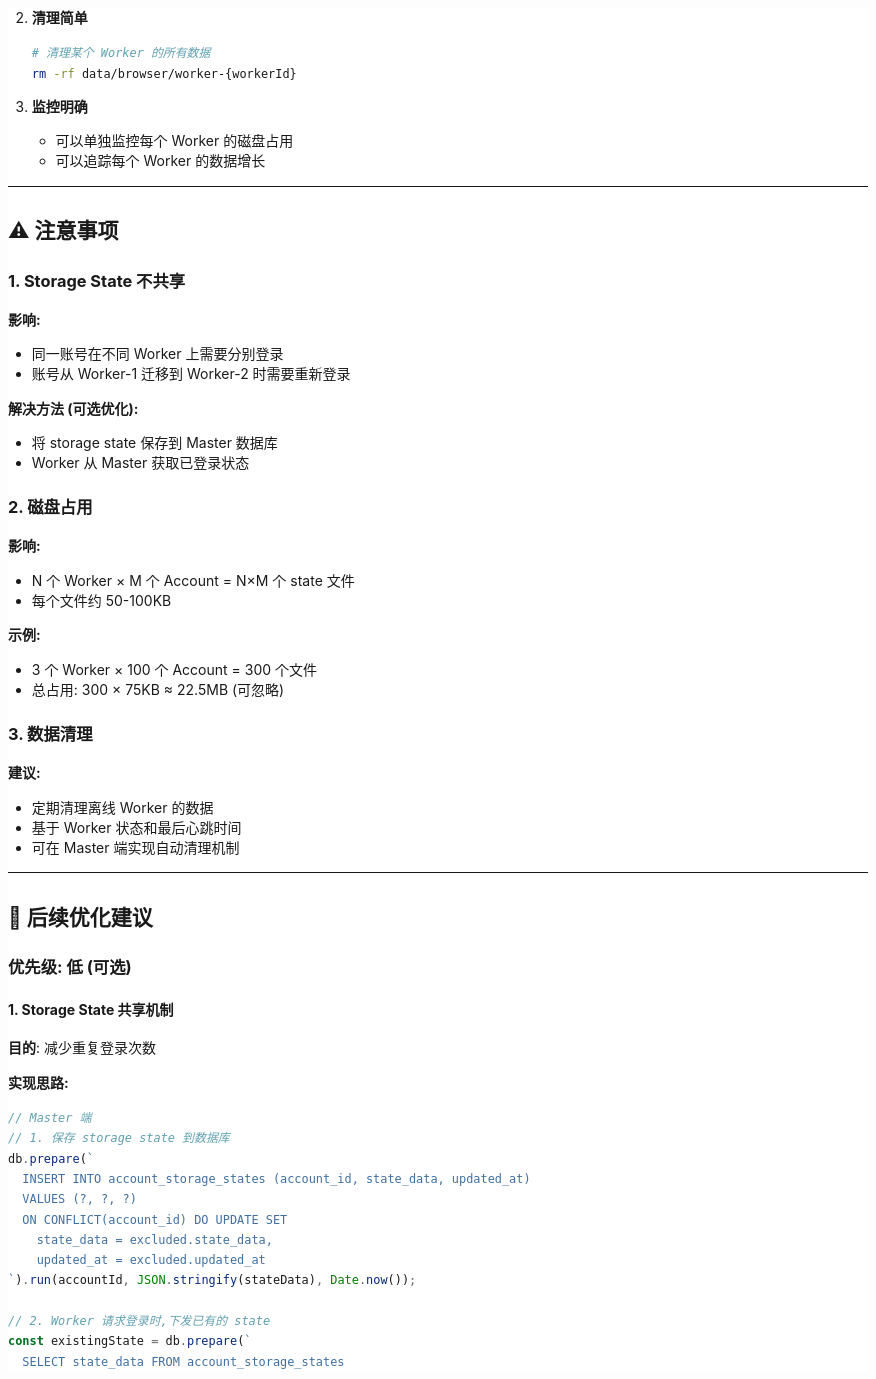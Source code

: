 2. **清理简单**
   ```bash
   # 清理某个 Worker 的所有数据
   rm -rf data/browser/worker-{workerId}
   ```

3. **监控明确**
   - 可以单独监控每个 Worker 的磁盘占用
   - 可以追踪每个 Worker 的数据增长

---

## ⚠️ 注意事项

### 1. Storage State 不共享

**影响:**
- 同一账号在不同 Worker 上需要分别登录
- 账号从 Worker-1 迁移到 Worker-2 时需要重新登录

**解决方法 (可选优化):**
- 将 storage state 保存到 Master 数据库
- Worker 从 Master 获取已登录状态

### 2. 磁盘占用

**影响:**
- N 个 Worker × M 个 Account = N×M 个 state 文件
- 每个文件约 50-100KB

**示例:**
- 3 个 Worker × 100 个 Account = 300 个文件
- 总占用: 300 × 75KB ≈ 22.5MB (可忽略)

### 3. 数据清理

**建议:**
- 定期清理离线 Worker 的数据
- 基于 Worker 状态和最后心跳时间
- 可在 Master 端实现自动清理机制

---

## 🔄 后续优化建议

### 优先级: 低 (可选)

#### 1. Storage State 共享机制

**目的**: 减少重复登录次数

**实现思路:**
```javascript
// Master 端
// 1. 保存 storage state 到数据库
db.prepare(`
  INSERT INTO account_storage_states (account_id, state_data, updated_at)
  VALUES (?, ?, ?)
  ON CONFLICT(account_id) DO UPDATE SET
    state_data = excluded.state_data,
    updated_at = excluded.updated_at
`).run(accountId, JSON.stringify(stateData), Date.now());

// 2. Worker 请求登录时,下发已有的 state
const existingState = db.prepare(`
  SELECT state_data FROM account_storage_states
```